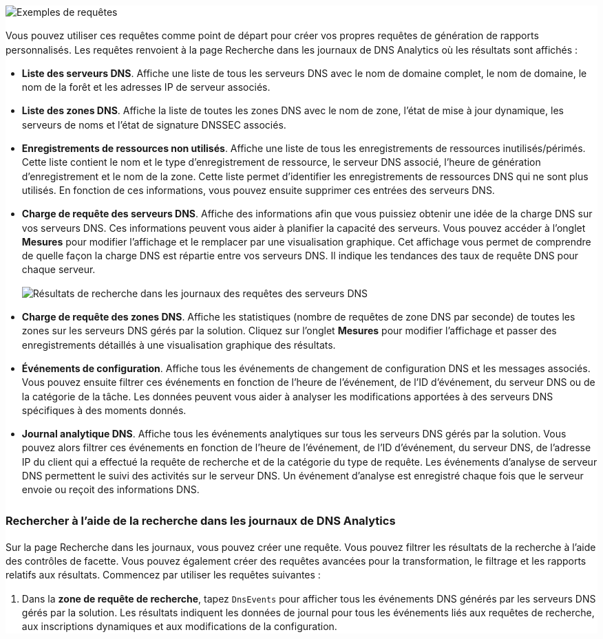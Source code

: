 
![Exemples de requêtes](./media/dns-analytics/queries.png)

Vous pouvez utiliser ces requêtes comme point de départ pour créer vos propres requêtes de génération de rapports personnalisés. Les requêtes renvoient à la page Recherche dans les journaux de DNS Analytics où les résultats sont affichés :

- **Liste des serveurs DNS**. Affiche une liste de tous les serveurs DNS avec le nom de domaine complet, le nom de domaine, le nom de la forêt et les adresses IP de serveur associés.
- **Liste des zones DNS**. Affiche la liste de toutes les zones DNS avec le nom de zone, l’état de mise à jour dynamique, les serveurs de noms et l’état de signature DNSSEC associés.
- **Enregistrements de ressources non utilisés**. Affiche une liste de tous les enregistrements de ressources inutilisés/périmés. Cette liste contient le nom et le type d’enregistrement de ressource, le serveur DNS associé, l’heure de génération d’enregistrement et le nom de la zone. Cette liste permet d’identifier les enregistrements de ressources DNS qui ne sont plus utilisés. En fonction de ces informations, vous pouvez ensuite supprimer ces entrées des serveurs DNS.
- **Charge de requête des serveurs DNS**. Affiche des informations afin que vous puissiez obtenir une idée de la charge DNS sur vos serveurs DNS. Ces informations peuvent vous aider à planifier la capacité des serveurs. Vous pouvez accéder à l’onglet **Mesures** pour modifier l’affichage et le remplacer par une visualisation graphique. Cet affichage vous permet de comprendre de quelle façon la charge DNS est répartie entre vos serveurs DNS. Il indique les tendances des taux de requête DNS pour chaque serveur.

    ![Résultats de recherche dans les journaux des requêtes des serveurs DNS](./media/dns-analytics/dns-servers-query-load.png)

- **Charge de requête des zones DNS**. Affiche les statistiques (nombre de requêtes de zone DNS par seconde) de toutes les zones sur les serveurs DNS gérés par la solution. Cliquez sur l’onglet **Mesures** pour modifier l’affichage et passer des enregistrements détaillés à une visualisation graphique des résultats.
- **Événements de configuration**. Affiche tous les événements de changement de configuration DNS et les messages associés. Vous pouvez ensuite filtrer ces événements en fonction de l’heure de l’événement, de l’ID d’événement, du serveur DNS ou de la catégorie de la tâche. Les données peuvent vous aider à analyser les modifications apportées à des serveurs DNS spécifiques à des moments donnés.
- **Journal analytique DNS**. Affiche tous les événements analytiques sur tous les serveurs DNS gérés par la solution. Vous pouvez alors filtrer ces événements en fonction de l’heure de l’événement, de l’ID d’événement, du serveur DNS, de l’adresse IP du client qui a effectué la requête de recherche et de la catégorie du type de requête. Les événements d’analyse de serveur DNS permettent le suivi des activités sur le serveur DNS. Un événement d’analyse est enregistré chaque fois que le serveur envoie ou reçoit des informations DNS.

### <a name="search-by-using-dns-analytics-log-search"></a>Rechercher à l’aide de la recherche dans les journaux de DNS Analytics

Sur la page Recherche dans les journaux, vous pouvez créer une requête. Vous pouvez filtrer les résultats de la recherche à l’aide des contrôles de facette. Vous pouvez également créer des requêtes avancées pour la transformation, le filtrage et les rapports relatifs aux résultats. Commencez par utiliser les requêtes suivantes :

1. Dans la **zone de requête de recherche**, tapez `DnsEvents` pour afficher tous les événements DNS générés par les serveurs DNS gérés par la solution. Les résultats indiquent les données de journal pour tous les événements liés aux requêtes de recherche, aux inscriptions dynamiques et aux modifications de la configuration.

